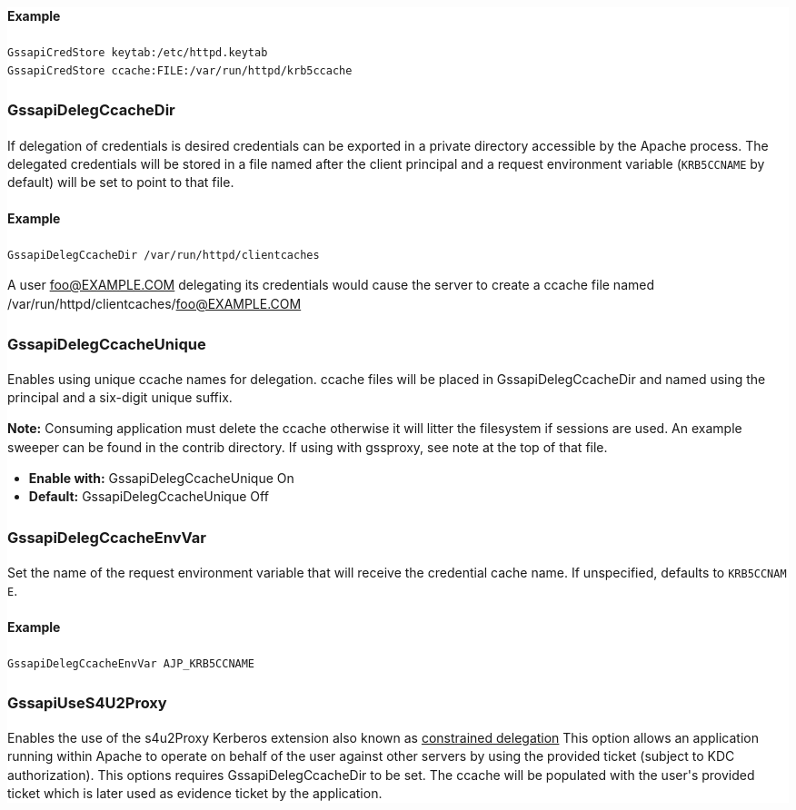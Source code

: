 #### Example
    GssapiCredStore keytab:/etc/httpd.keytab
    GssapiCredStore ccache:FILE:/var/run/httpd/krb5ccache


### GssapiDelegCcacheDir

If delegation of credentials is desired credentials can be exported in a
private directory accessible by the Apache process.
The delegated credentials will be stored in a file named after the client
principal and a request environment variable (`KRB5CCNAME` by default) will be
set to point to that file.

#### Example
    GssapiDelegCcacheDir /var/run/httpd/clientcaches

A user foo@EXAMPLE.COM delegating its credentials would cause the server to
create a ccache file named /var/run/httpd/clientcaches/foo@EXAMPLE.COM


### GssapiDelegCcacheUnique

Enables using unique ccache names for delegation.  ccache files will be placed
in GssapiDelegCcacheDir and named using the principal and a six-digit unique
suffix.

**Note:** Consuming application must delete the ccache otherwise it will
litter the filesystem if sessions are used.  An example sweeper can be found
in the contrib directory.  If using with gssproxy, see note at the top of that
file.

- **Enable with:** GssapiDelegCcacheUnique On
- **Default:** GssapiDelegCcacheUnique Off


### GssapiDelegCcacheEnvVar

Set the name of the request environment variable that will receive the
credential cache name.  If unspecified, defaults to `KRB5CCNAME`.

#### Example
    GssapiDelegCcacheEnvVar AJP_KRB5CCNAME


### GssapiUseS4U2Proxy

Enables the use of the s4u2Proxy Kerberos extension also known as
[constrained delegation](https://ssimo.org/blog/id_011.html)
This option allows an application running within Apache to operate on
behalf of the user against other servers by using the provided ticket
(subject to KDC authorization).
This options requires GssapiDelegCcacheDir to be set. The ccache will be
populated with the user's provided ticket which is later used as evidence
ticket by the application.
